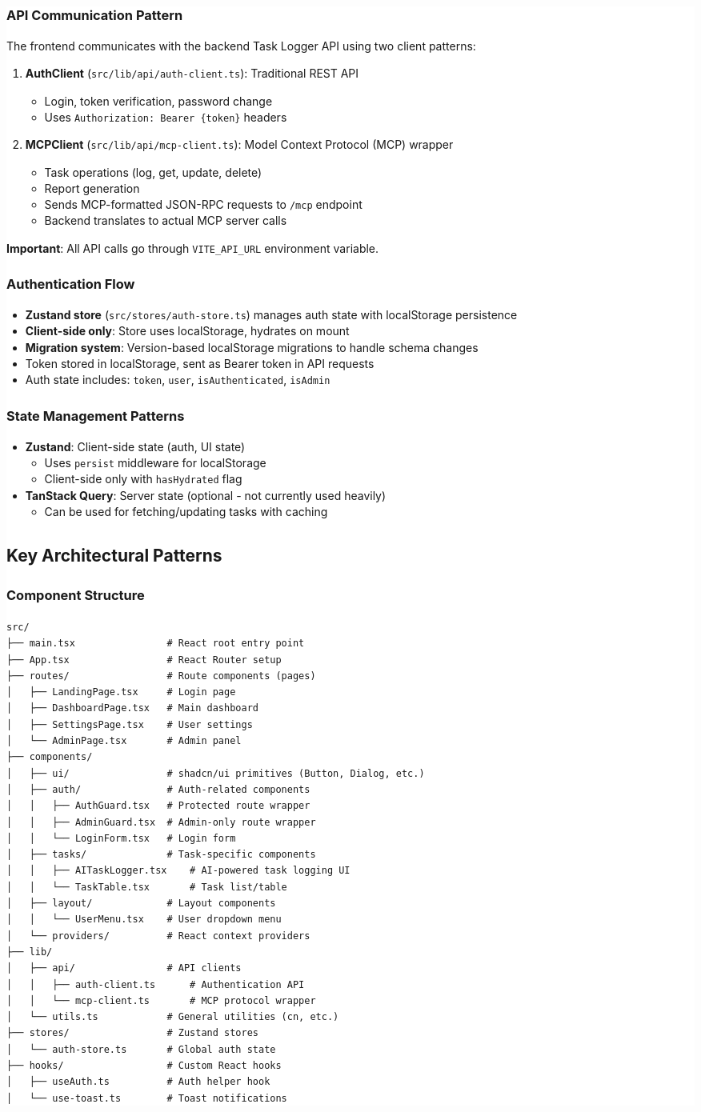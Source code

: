 ### API Communication Pattern
The frontend communicates with the backend Task Logger API using two client patterns:

1. **AuthClient** (`src/lib/api/auth-client.ts`): Traditional REST API
   - Login, token verification, password change
   - Uses `Authorization: Bearer {token}` headers

2. **MCPClient** (`src/lib/api/mcp-client.ts`): Model Context Protocol (MCP) wrapper
   - Task operations (log, get, update, delete)
   - Report generation
   - Sends MCP-formatted JSON-RPC requests to `/mcp` endpoint
   - Backend translates to actual MCP server calls

**Important**: All API calls go through `VITE_API_URL` environment variable.

### Authentication Flow
- **Zustand store** (`src/stores/auth-store.ts`) manages auth state with localStorage persistence
- **Client-side only**: Store uses localStorage, hydrates on mount
- **Migration system**: Version-based localStorage migrations to handle schema changes
- Token stored in localStorage, sent as Bearer token in API requests
- Auth state includes: `token`, `user`, `isAuthenticated`, `isAdmin`

### State Management Patterns
- **Zustand**: Client-side state (auth, UI state)
  - Uses `persist` middleware for localStorage
  - Client-side only with `hasHydrated` flag
- **TanStack Query**: Server state (optional - not currently used heavily)
  - Can be used for fetching/updating tasks with caching

## Key Architectural Patterns

### Component Structure
```
src/
├── main.tsx                # React root entry point
├── App.tsx                 # React Router setup
├── routes/                 # Route components (pages)
│   ├── LandingPage.tsx     # Login page
│   ├── DashboardPage.tsx   # Main dashboard
│   ├── SettingsPage.tsx    # User settings
│   └── AdminPage.tsx       # Admin panel
├── components/
│   ├── ui/                 # shadcn/ui primitives (Button, Dialog, etc.)
│   ├── auth/               # Auth-related components
│   │   ├── AuthGuard.tsx   # Protected route wrapper
│   │   ├── AdminGuard.tsx  # Admin-only route wrapper
│   │   └── LoginForm.tsx   # Login form
│   ├── tasks/              # Task-specific components
│   │   ├── AITaskLogger.tsx    # AI-powered task logging UI
│   │   └── TaskTable.tsx       # Task list/table
│   ├── layout/             # Layout components
│   │   └── UserMenu.tsx    # User dropdown menu
│   └── providers/          # React context providers
├── lib/
│   ├── api/                # API clients
│   │   ├── auth-client.ts      # Authentication API
│   │   └── mcp-client.ts       # MCP protocol wrapper
│   └── utils.ts            # General utilities (cn, etc.)
├── stores/                 # Zustand stores
│   └── auth-store.ts       # Global auth state
├── hooks/                  # Custom React hooks
│   ├── useAuth.ts          # Auth helper hook
│   └── use-toast.ts        # Toast notifications
```